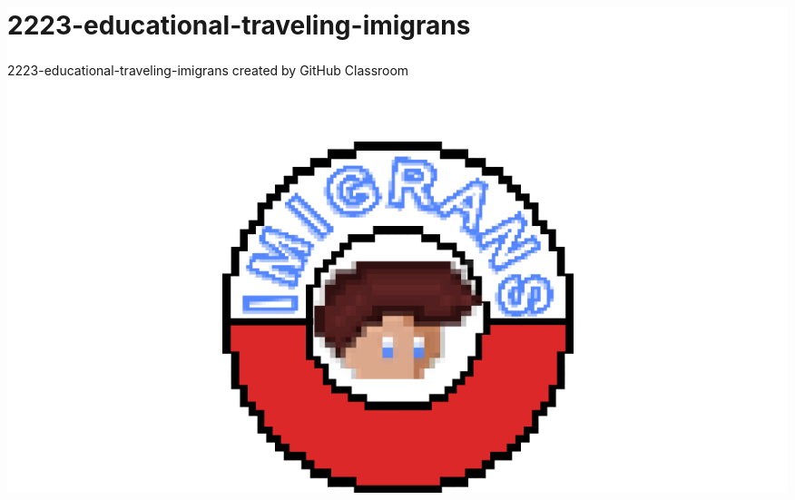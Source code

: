 # 2223-educational-traveling-imigrans
2223-educational-traveling-imigrans created by GitHub Classroom

<br>
<br>
<p align="center">
  <img align="center" src="source/Imigrans/assets/logo.png" height="50%" width = "45%">
</p>
